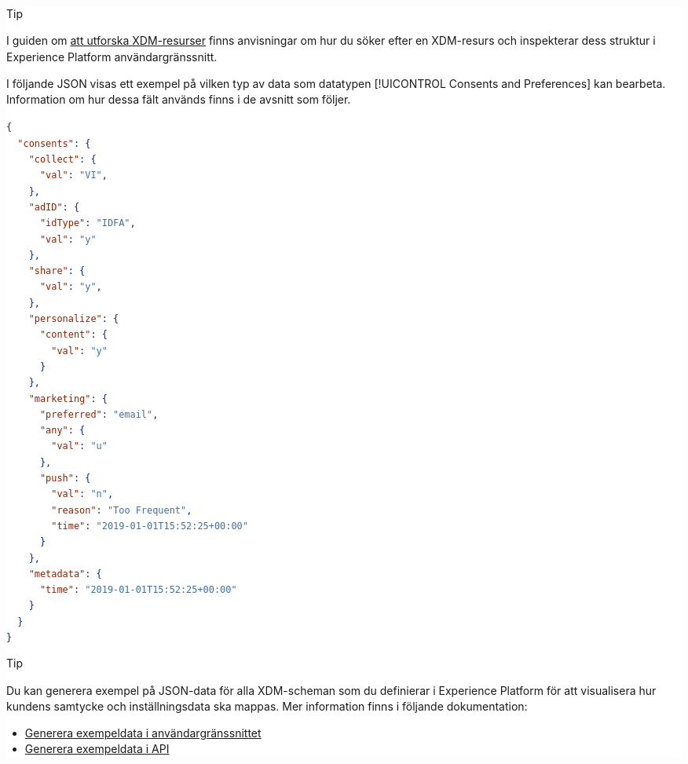 >[!TIP]
>
>I guiden om [att utforska XDM-resurser](../ui/explore.md) finns anvisningar om hur du söker efter en XDM-resurs och inspekterar dess struktur i Experience Platform användargränssnitt.

I följande JSON visas ett exempel på vilken typ av data som datatypen [!UICONTROL Consents and Preferences] kan bearbeta. Information om hur dessa fält används finns i de avsnitt som följer.

```json
{
  "consents": {
    "collect": {
      "val": "VI",
    },
    "adID": {
      "idType": "IDFA",
      "val": "y"
    },
    "share": {
      "val": "y",
    },
    "personalize": {
      "content": {
        "val": "y"
      }
    },
    "marketing": {
      "preferred": "email",
      "any": {
        "val": "u"
      },
      "push": {
        "val": "n",
        "reason": "Too Frequent",
        "time": "2019-01-01T15:52:25+00:00"
      }
    },
    "metadata": {
      "time": "2019-01-01T15:52:25+00:00"
    }
  }
}
```

>[!TIP]
>
>Du kan generera exempel på JSON-data för alla XDM-scheman som du definierar i Experience Platform för att visualisera hur kundens samtycke och inställningsdata ska mappas. Mer information finns i följande dokumentation:
>
>* [Generera exempeldata i användargränssnittet](../ui/sample.md)
>* [Generera exempeldata i API](../api/sample-data.md)
